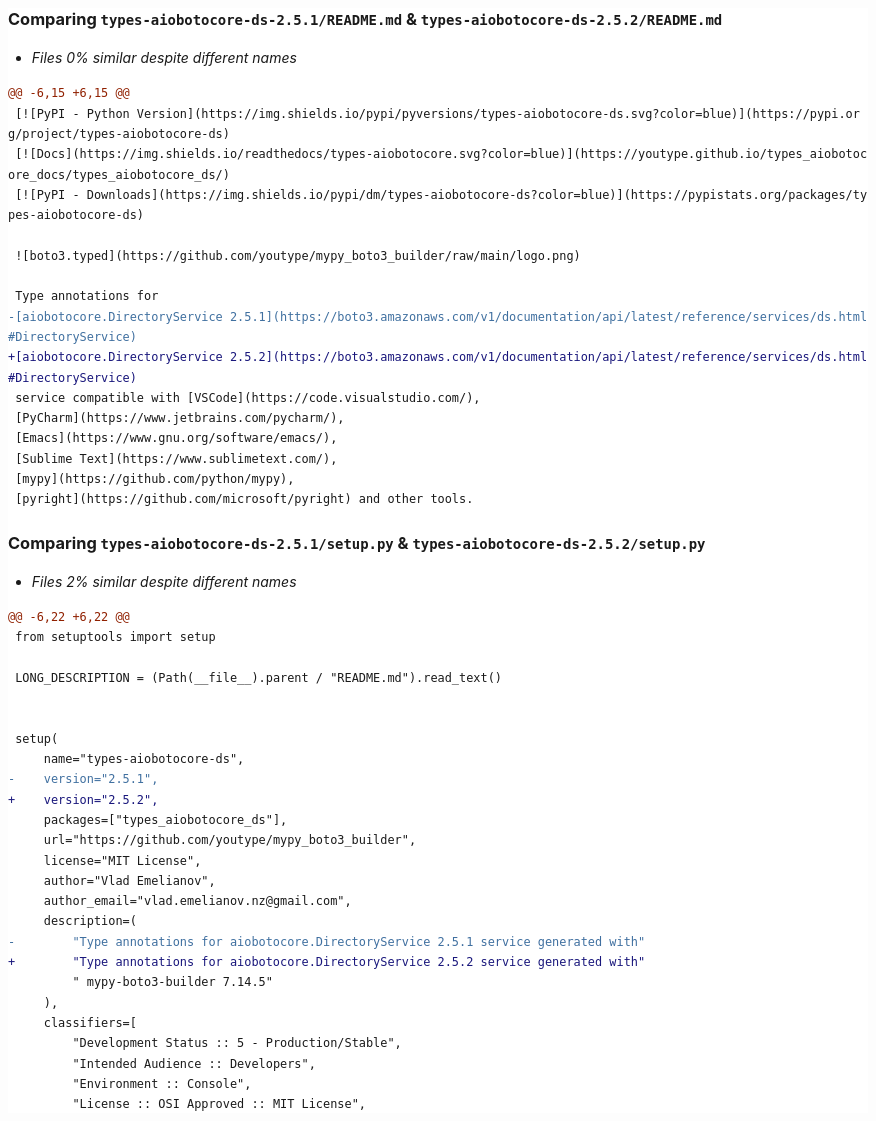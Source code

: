 ### Comparing `types-aiobotocore-ds-2.5.1/README.md` & `types-aiobotocore-ds-2.5.2/README.md`

 * *Files 0% similar despite different names*

```diff
@@ -6,15 +6,15 @@
 [![PyPI - Python Version](https://img.shields.io/pypi/pyversions/types-aiobotocore-ds.svg?color=blue)](https://pypi.org/project/types-aiobotocore-ds)
 [![Docs](https://img.shields.io/readthedocs/types-aiobotocore.svg?color=blue)](https://youtype.github.io/types_aiobotocore_docs/types_aiobotocore_ds/)
 [![PyPI - Downloads](https://img.shields.io/pypi/dm/types-aiobotocore-ds?color=blue)](https://pypistats.org/packages/types-aiobotocore-ds)
 
 ![boto3.typed](https://github.com/youtype/mypy_boto3_builder/raw/main/logo.png)
 
 Type annotations for
-[aiobotocore.DirectoryService 2.5.1](https://boto3.amazonaws.com/v1/documentation/api/latest/reference/services/ds.html#DirectoryService)
+[aiobotocore.DirectoryService 2.5.2](https://boto3.amazonaws.com/v1/documentation/api/latest/reference/services/ds.html#DirectoryService)
 service compatible with [VSCode](https://code.visualstudio.com/),
 [PyCharm](https://www.jetbrains.com/pycharm/),
 [Emacs](https://www.gnu.org/software/emacs/),
 [Sublime Text](https://www.sublimetext.com/),
 [mypy](https://github.com/python/mypy),
 [pyright](https://github.com/microsoft/pyright) and other tools.
```

### Comparing `types-aiobotocore-ds-2.5.1/setup.py` & `types-aiobotocore-ds-2.5.2/setup.py`

 * *Files 2% similar despite different names*

```diff
@@ -6,22 +6,22 @@
 from setuptools import setup
 
 LONG_DESCRIPTION = (Path(__file__).parent / "README.md").read_text()
 
 
 setup(
     name="types-aiobotocore-ds",
-    version="2.5.1",
+    version="2.5.2",
     packages=["types_aiobotocore_ds"],
     url="https://github.com/youtype/mypy_boto3_builder",
     license="MIT License",
     author="Vlad Emelianov",
     author_email="vlad.emelianov.nz@gmail.com",
     description=(
-        "Type annotations for aiobotocore.DirectoryService 2.5.1 service generated with"
+        "Type annotations for aiobotocore.DirectoryService 2.5.2 service generated with"
         " mypy-boto3-builder 7.14.5"
     ),
     classifiers=[
         "Development Status :: 5 - Production/Stable",
         "Intended Audience :: Developers",
         "Environment :: Console",
         "License :: OSI Approved :: MIT License",
```
